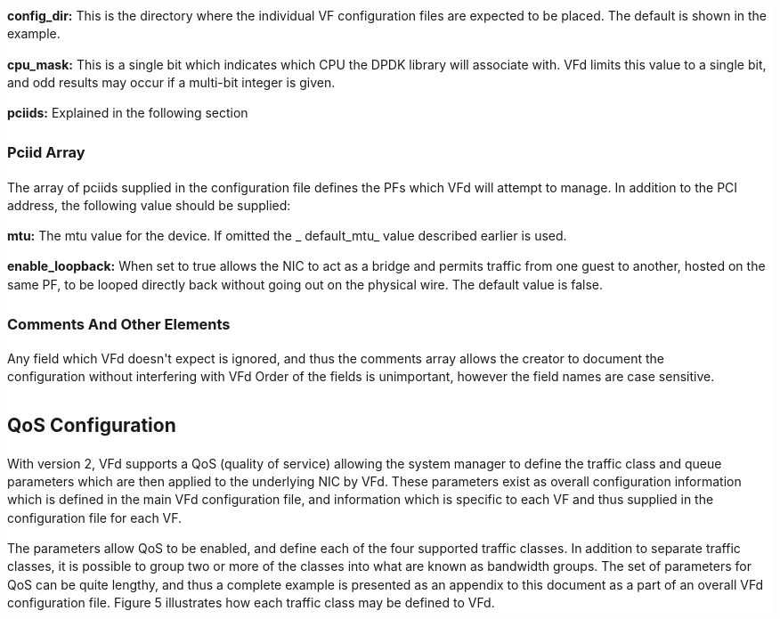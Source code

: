 **config_dir:** This is the directory where the individual VF 
configuration files are expected to be placed. The default is 
shown in the example. 
 
**cpu_mask:**  This is a single bit which indicates which CPU 
the DPDK library will associate with. VFd limits  this  value 
to  a  single  bit,  and odd results may occur if a multi-bit 
integer is given. 
 
**pciids:** Explained in the following section 
 
 
 
 
 
 
### Pciid Array 
The array  of  pciids  supplied  in  the  configuration  file 
defines the PFs which VFd will attempt to manage. In addition 
to the PCI address, the following value should be supplied: 
 
 
**mtu:** The mtu value for  the  device.  If  omitted  the  _ 
default_mtu_ value described earlier is used. 
 
**enable_loopback:**  When  set to true allows the NIC to act 
as a bridge and permits traffic from one  guest  to  another, 
hosted  on  the  same  PF, to be looped directly back without 
going out on the physical wire. The default value is false. 
 
 
 
 
 
 
### Comments And Other Elements 
Any field which VFd doesn't expect is ignored, and  thus  the 
comments   array   allows   the   creator  to  document  the  
configuration without  interfering  with  VFd  Order  of  the 
fields  is  unimportant,  however  the  field  names are case 
sensitive. 
 
 
## QoS Configuration 
With version 2, VFd  supports  a  QoS  (quality  of  service) 
allowing  the  system manager to define the traffic class and 
queue parameters which are then applied to the underlying NIC 
by  VFd.  These  parameters  exist  as  overall configuration 
information which is defined in the  main  VFd  configuration 
file,  and  information which is specific to each VF and thus 
supplied in the configuration file for each VF. 
 
The parameters allow QoS to be enabled, and  define  each  of 
the  four  supported traffic classes. In addition to separate 
traffic classes, it is possible to group two or more  of  the 
classes  into  what are known as bandwidth groups. The set of 
parameters for QoS can be quite lengthy, and thus a  complete 
example  is  presented  as  an appendix to this document as a 
part   of  an  overall  VFd  configuration  file.  Figure 5
illustrates how each traffic class may be defined to VFd. 
 